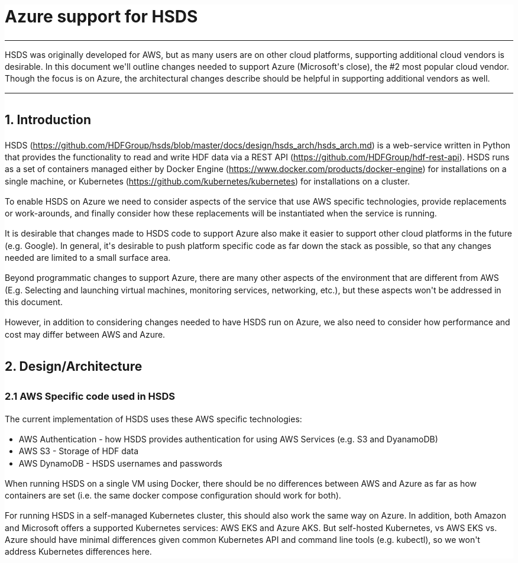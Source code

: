 # Azure support for HSDS

------

HSDS was originally developed for AWS, but as many users are on other cloud platforms, supporting additional cloud vendors  is desirable.  In this document we'll outline changes needed to support Azure (Microsoft's close), the #2 most popular cloud vendor.  Though the focus is on Azure, the architectural changes describe should be helpful in supporting additional vendors as well.

------

## 1. Introduction

HSDS (https://github.com/HDFGroup/hsds/blob/master/docs/design/hsds_arch/hsds_arch.md) is a web-service written in Python that provides the functionality to read and write HDF data via a REST API (https://github.com/HDFGroup/hdf-rest-api).  HSDS runs as a set of containers managed either by Docker Engine (https://www.docker.com/products/docker-engine) for installations on a single machine, or Kubernetes (https://github.com/kubernetes/kubernetes) for installations on a cluster.

To enable HSDS on Azure we need to consider aspects of the service that use AWS specific technologies, provide replacements or work-arounds, and finally consider how these replacements will be instantiated when the service is running.

It is desirable that changes made to HSDS code to support Azure also make it easier to support other cloud platforms in the future (e.g. Google).  In general, it's desirable to push platform specific code as far down the stack as possible, so that any changes needed are limited to a small surface area.

Beyond programmatic changes to support Azure, there are many other aspects of the environment that are different from AWS (E.g. Selecting and launching virtual machines, monitoring services, networking, etc.), but these aspects won't be addressed in this document.

However, in addition to considering changes needed to have HSDS run on Azure, we also need to consider how performance and cost may differ between AWS and Azure.

## 2. Design/Architecture

### 2.1 AWS Specific code used in HSDS

The current implementation of HSDS uses these AWS specific technologies:

- AWS Authentication - how HSDS provides authentication for using AWS Services (e.g. S3 and DyanamoDB)
- AWS S3 - Storage of HDF data
- AWS DynamoDB - HSDS usernames and passwords

When running HSDS on a single VM using Docker, there should be no differences between AWS and Azure as far as how containers are set (i.e. the same docker compose configuration should work for both).

For running HSDS in a self-managed Kubernetes cluster, this should also work the same way on Azure.  In addition, both Amazon and Microsoft offers a supported Kubernetes services: AWS EKS and Azure AKS.  But self-hosted Kubernetes, vs AWS EKS vs. Azure should have minimal differences given common Kubernetes API and command line tools (e.g. kubectl), so we won't address Kubernetes differences here.
